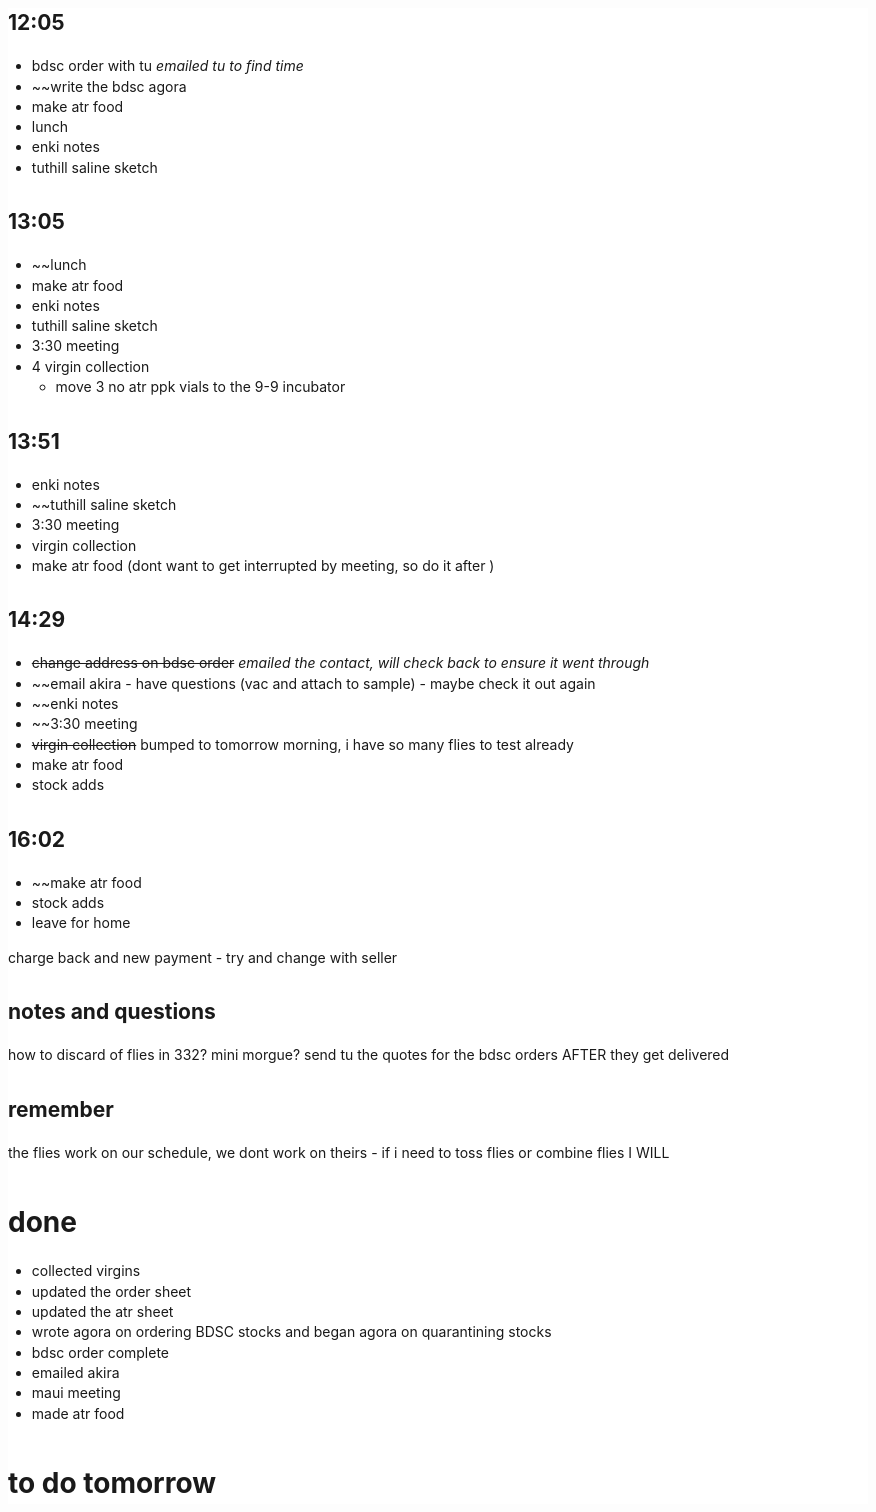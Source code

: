 ## 12:05
- bdsc order with tu *emailed tu to find time*
- ~~write the bdsc agora
- make atr food
- lunch
- enki notes
- tuthill saline sketch

## 13:05 
- ~~lunch
- make atr food
- enki notes
- tuthill saline sketch
- 3:30 meeting
- 4 virgin collection
	- move 3 no atr ppk vials to the 9-9 incubator

## 13:51
- enki notes
- ~~tuthill saline sketch
- 3:30 meeting
- virgin collection
- make atr food (dont want to get interrupted by meeting, so do it after )

## 14:29 
- ~~change address on bdsc order~~ *emailed the contact, will check back to ensure it went through*
- ~~email akira - have questions (vac and attach to sample) - maybe check it out again
- ~~enki notes
- ~~3:30 meeting
- ~~virgin collection~~ bumped to tomorrow morning, i have so many flies to test already
- make atr food
- stock adds

## 16:02
- ~~make atr food
- stock adds
- leave for home

charge back and new payment - try and change with seller
## notes and questions
how to discard of flies in 332? mini morgue?
send tu the quotes for the bdsc orders AFTER they get delivered
## remember
the flies work on our schedule, we dont work on theirs - if i need to toss flies or combine flies I WILL 
# done
- collected virgins
- updated the order sheet
- updated the atr sheet
- wrote agora on ordering BDSC stocks and began agora on quarantining stocks
- bdsc order complete
- emailed akira
- maui meeting
- made atr food
# to do tomorrow